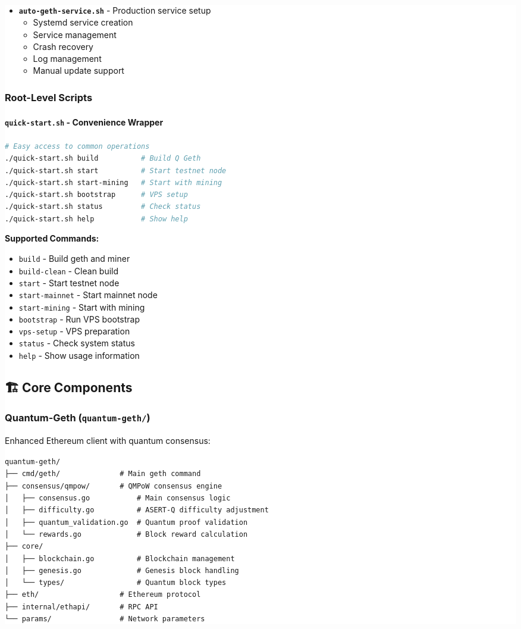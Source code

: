 - **`auto-geth-service.sh`** - Production service setup
  - Systemd service creation
  - Service management
  - Crash recovery
  - Log management
  - Manual update support

### Root-Level Scripts

#### `quick-start.sh` - Convenience Wrapper
```bash
# Easy access to common operations
./quick-start.sh build          # Build Q Geth
./quick-start.sh start          # Start testnet node
./quick-start.sh start-mining   # Start with mining
./quick-start.sh bootstrap      # VPS setup
./quick-start.sh status         # Check status
./quick-start.sh help           # Show help
```

**Supported Commands:**
- `build` - Build geth and miner
- `build-clean` - Clean build
- `start` - Start testnet node
- `start-mainnet` - Start mainnet node
- `start-mining` - Start with mining
- `bootstrap` - Run VPS bootstrap
- `vps-setup` - VPS preparation
- `status` - Check system status
- `help` - Show usage information

## 🏗️ Core Components

### Quantum-Geth (`quantum-geth/`)
Enhanced Ethereum client with quantum consensus:

```
quantum-geth/
├── cmd/geth/              # Main geth command
├── consensus/qmpow/       # QMPoW consensus engine
│   ├── consensus.go           # Main consensus logic
│   ├── difficulty.go          # ASERT-Q difficulty adjustment
│   ├── quantum_validation.go  # Quantum proof validation
│   └── rewards.go             # Block reward calculation
├── core/
│   ├── blockchain.go          # Blockchain management
│   ├── genesis.go             # Genesis block handling
│   └── types/                 # Quantum block types
├── eth/                   # Ethereum protocol
├── internal/ethapi/       # RPC API
└── params/                # Network parameters
```
